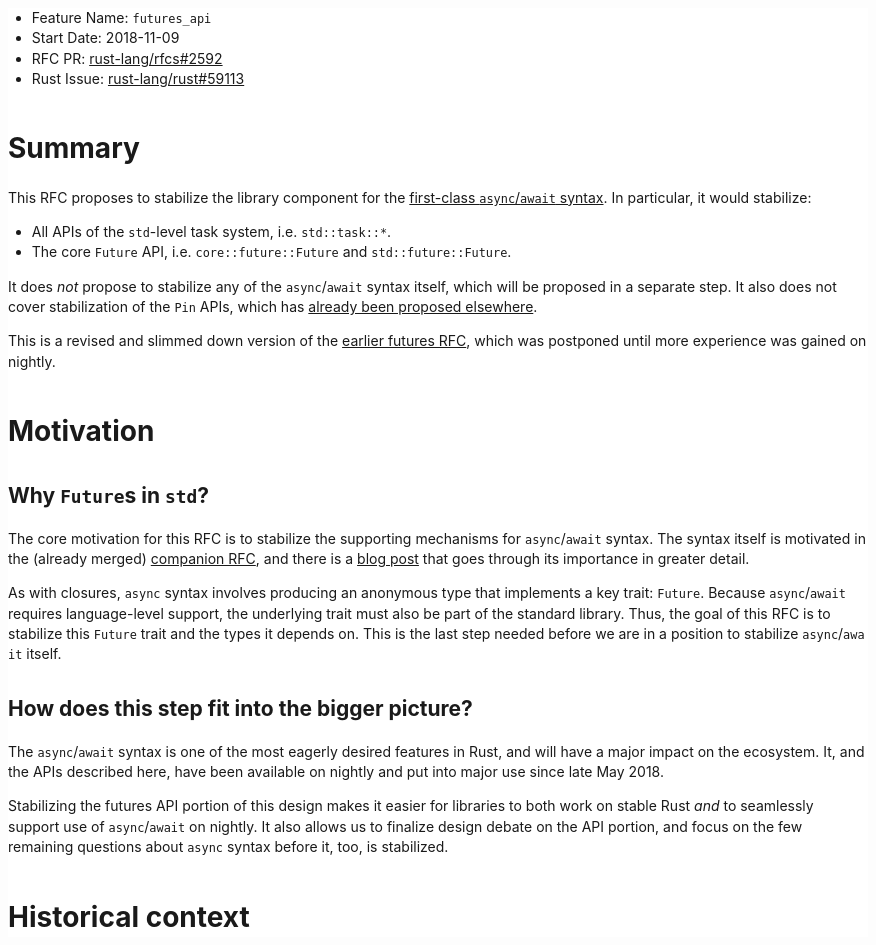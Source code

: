 - Feature Name: `futures_api`
- Start Date: 2018-11-09
- RFC PR: [rust-lang/rfcs#2592](https://github.com/rust-lang/rfcs/pull/2592)
- Rust Issue: [rust-lang/rust#59113](https://github.com/rust-lang/rust/issues/59113)

# Summary
[summary]: #summary

This RFC proposes to stabilize the library component for the [first-class `async`/`await`
syntax][companion RFC]. In particular, it would stabilize:

- All APIs of the `std`-level task system, i.e. `std::task::*`.
- The core `Future` API, i.e. `core::future::Future` and `std::future::Future`.

It does *not* propose to stabilize any of the `async`/`await` syntax itself, which will be proposed in a separate step. It also does not cover stabilization of the `Pin` APIs, which has [already been proposed elsewhere](https://github.com/rust-lang/rust/issues/55766).

This is a revised and slimmed down version of the [earlier futures RFC](https://github.com/rust-lang/rfcs/pull/2418), which was postponed until more experience was gained on nightly.

[pin]: https://github.com/rust-lang/rfcs/pull/2349
[companion RFC]: https://github.com/rust-lang/rfcs/pull/2394

# Motivation
[motivation]: #motivation

## Why `Future`s in `std`?

The core motivation for this RFC is to stabilize the supporting mechanisms for
`async`/`await` syntax.  The syntax itself is motivated in the (already merged)
[companion RFC], and there is a [blog post](https://aturon.github.io/tech/2018/04/24/async-borrowing/)
that goes through its importance in greater detail.

As with closures, `async` syntax involves producing an anonymous type that implements
a key trait: `Future`. Because `async`/`await` requires language-level support,
the underlying trait must also be part of the standard library. Thus, the goal
of this RFC is to stabilize this `Future` trait and the types it depends on.
This is the last step needed before we are in a position to stabilize `async`/`await`
itself.

## How does this step fit into the bigger picture?

The `async`/`await` syntax is one of the most eagerly desired features in Rust, and
will have a major impact on the ecosystem. It, and the APIs described here, have been
available on nightly and put into major use since late May 2018.

Stabilizing the futures API portion of this design makes it easier for libraries to
both work on stable Rust *and* to seamlessly support use of `async`/`await` on nightly.
It also allows us to finalize design debate on the API portion, and focus on the few
remaining questions about `async` syntax before it, too, is stabilized.

# Historical context


[guide-level-explanation]: #guide-level-explanation
[reference-level-explanation]: #reference-level-explanation
[prior-art]: #prior-art
[unresolved]: #unresolved-questions